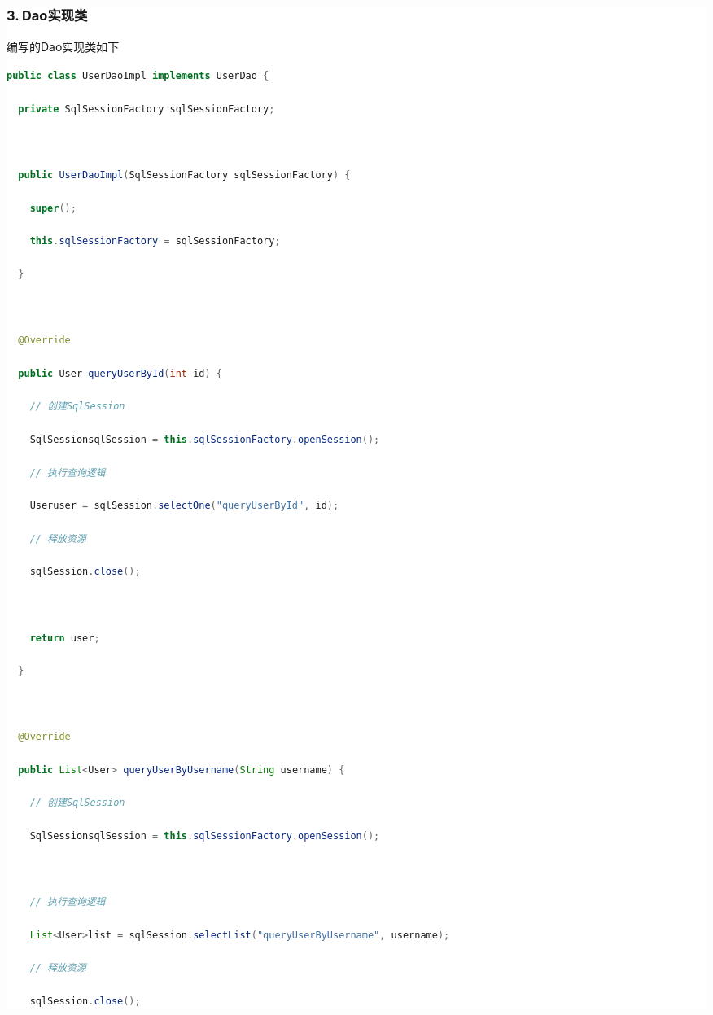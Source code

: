 

 

### 3. Dao实现类

编写的Dao实现类如下	

```java
public class UserDaoImpl implements UserDao {

  private SqlSessionFactory sqlSessionFactory;



  public UserDaoImpl(SqlSessionFactory sqlSessionFactory) {

    super();

    this.sqlSessionFactory = sqlSessionFactory;

  }



  @Override

  public User queryUserById(int id) {

    // 创建SqlSession

    SqlSessionsqlSession = this.sqlSessionFactory.openSession();

    // 执行查询逻辑

    Useruser = sqlSession.selectOne("queryUserById", id);

    // 释放资源

    sqlSession.close();



    return user;

  }



  @Override

  public List<User> queryUserByUsername(String username) {

    // 创建SqlSession

    SqlSessionsqlSession = this.sqlSessionFactory.openSession();



    // 执行查询逻辑

    List<User>list = sqlSession.selectList("queryUserByUsername", username);

    // 释放资源

    sqlSession.close();
```